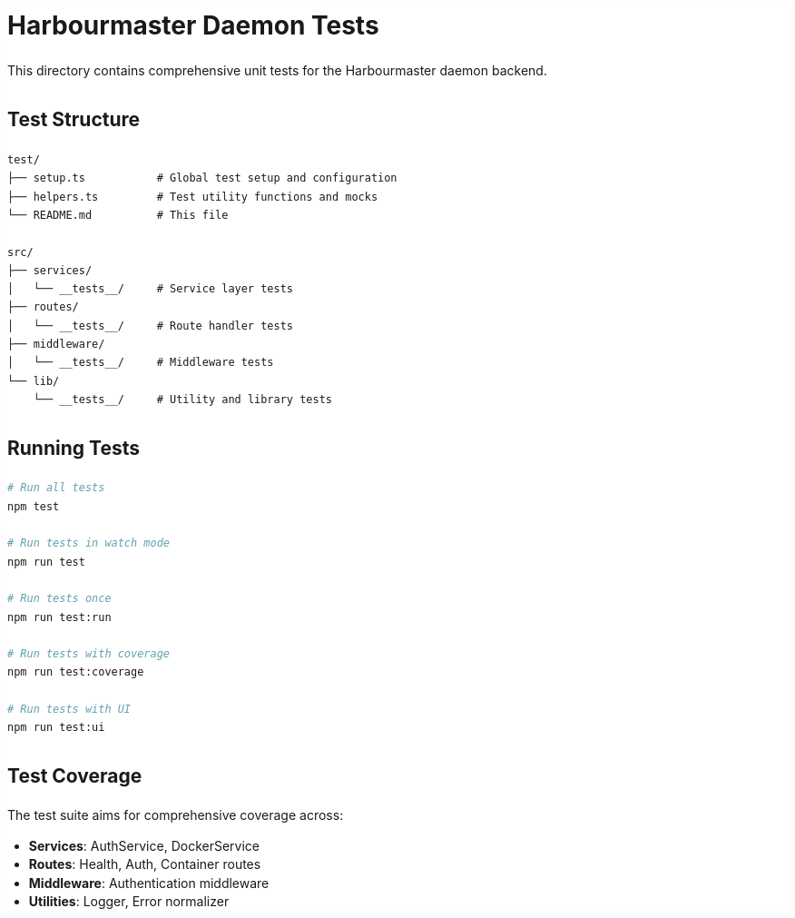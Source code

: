 # Harbourmaster Daemon Tests

This directory contains comprehensive unit tests for the Harbourmaster daemon backend.

## Test Structure

```
test/
├── setup.ts           # Global test setup and configuration
├── helpers.ts         # Test utility functions and mocks
└── README.md          # This file

src/
├── services/
│   └── __tests__/     # Service layer tests
├── routes/
│   └── __tests__/     # Route handler tests
├── middleware/
│   └── __tests__/     # Middleware tests
└── lib/
    └── __tests__/     # Utility and library tests
```

## Running Tests

```bash
# Run all tests
npm test

# Run tests in watch mode
npm run test

# Run tests once
npm run test:run

# Run tests with coverage
npm run test:coverage

# Run tests with UI
npm run test:ui
```

## Test Coverage

The test suite aims for comprehensive coverage across:

- **Services**: AuthService, DockerService
- **Routes**: Health, Auth, Container routes
- **Middleware**: Authentication middleware
- **Utilities**: Logger, Error normalizer
